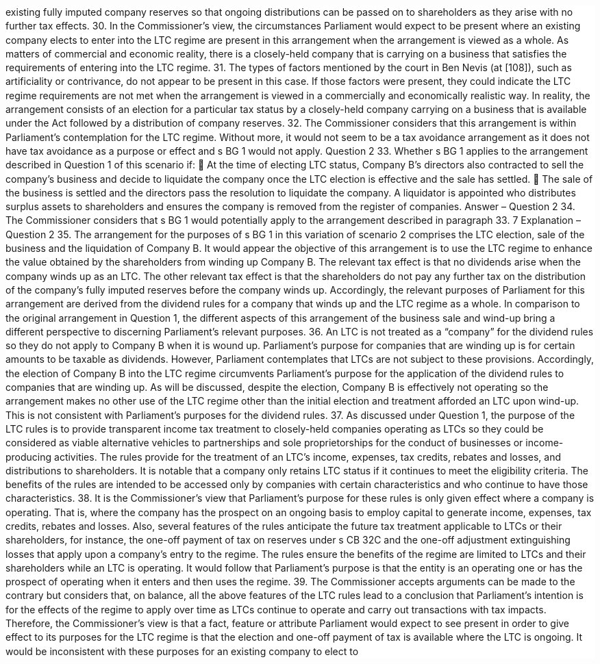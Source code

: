 existing fully imputed company reserves so that ongoing distributions can be passed on to shareholders as they arise with no further tax effects. 30. In the Commissioner’s view, the circumstances Parliament would expect to be present where an existing company elects to enter into the LTC regime are present in this arrangement when the arrangement is viewed as a whole. As matters of commercial and economic reality, there is a closely-held company that is carrying on a business that satisfies the requirements of entering into the LTC regime. 31. The types of factors mentioned by the court in Ben Nevis (at \[108\]), such as artificiality or contrivance, do not appear to be present in this case. If those factors were present, they could indicate the LTC regime requirements are not met when the arrangement is viewed in a commercially and economically realistic way. In reality, the arrangement consists of an election for a particular tax status by a closely-held company carrying on a business that is available under the Act followed by a distribution of company reserves. 32. The Commissioner considers that this arrangement is within Parliament’s contemplation for the LTC regime. Without more, it would not seem to be a tax avoidance arrangement as it does not have tax avoidance as a purpose or effect and s BG 1 would not apply. Question 2 33. Whether s BG 1 applies to the arrangement described in Question 1 of this scenario if:  At the time of electing LTC status, Company B’s directors also contracted to sell the company’s business and decide to liquidate the company once the LTC election is effective and the sale has settled.  The sale of the business is settled and the directors pass the resolution to liquidate the company. A liquidator is appointed who distributes surplus assets to shareholders and ensures the company is removed from the register of companies. Answer – Question 2 34. The Commissioner considers that s BG 1 would potentially apply to the arrangement described in paragraph 33. 7 Explanation – Question 2 35. The arrangement for the purposes of s BG 1 in this variation of scenario 2 comprises the LTC election, sale of the business and the liquidation of Company B. It would appear the objective of this arrangement is to use the LTC regime to enhance the value obtained by the shareholders from winding up Company B. The relevant tax effect is that no dividends arise when the company winds up as an LTC. The other relevant tax effect is that the shareholders do not pay any further tax on the distribution of the company’s fully imputed reserves before the company winds up. Accordingly, the relevant purposes of Parliament for this arrangement are derived from the dividend rules for a company that winds up and the LTC regime as a whole. In comparison to the original arrangement in Question 1, the different aspects of this arrangement of the business sale and wind-up bring a different perspective to discerning Parliament’s relevant purposes. 36. An LTC is not treated as a “company” for the dividend rules so they do not apply to Company B when it is wound up. Parliament’s purpose for companies that are winding up is for certain amounts to be taxable as dividends. However, Parliament contemplates that LTCs are not subject to these provisions. Accordingly, the election of Company B into the LTC regime circumvents Parliament’s purpose for the application of the dividend rules to companies that are winding up. As will be discussed, despite the election, Company B is effectively not operating so the arrangement makes no other use of the LTC regime other than the initial election and treatment afforded an LTC upon wind-up. This is not consistent with Parliament’s purposes for the dividend rules. 37. As discussed under Question 1, the purpose of the LTC rules is to provide transparent income tax treatment to closely-held companies operating as LTCs so they could be considered as viable alternative vehicles to partnerships and sole proprietorships for the conduct of businesses or income-producing activities. The rules provide for the treatment of an LTC’s income, expenses, tax credits, rebates and losses, and distributions to shareholders. It is notable that a company only retains LTC status if it continues to meet the eligibility criteria. The benefits of the rules are intended to be accessed only by companies with certain characteristics and who continue to have those characteristics. 38. It is the Commissioner’s view that Parliament’s purpose for these rules is only given effect where a company is operating. That is, where the company has the prospect on an ongoing basis to employ capital to generate income, expenses, tax credits, rebates and losses. Also, several features of the rules anticipate the future tax treatment applicable to LTCs or their shareholders, for instance, the one-off payment of tax on reserves under s CB 32C and the one-off adjustment extinguishing losses that apply upon a company’s entry to the regime. The rules ensure the benefits of the regime are limited to LTCs and their shareholders while an LTC is operating. It would follow that Parliament’s purpose is that the entity is an operating one or has the prospect of operating when it enters and then uses the regime. 39. The Commissioner accepts arguments can be made to the contrary but considers that, on balance, all the above features of the LTC rules lead to a conclusion that Parliament’s intention is for the effects of the regime to apply over time as LTCs continue to operate and carry out transactions with tax impacts. Therefore, the Commissioner’s view is that a fact, feature or attribute Parliament would expect to see present in order to give effect to its purposes for the LTC regime is that the election and one-off payment of tax is available where the LTC is ongoing. It would be inconsistent with these purposes for an existing company to elect to